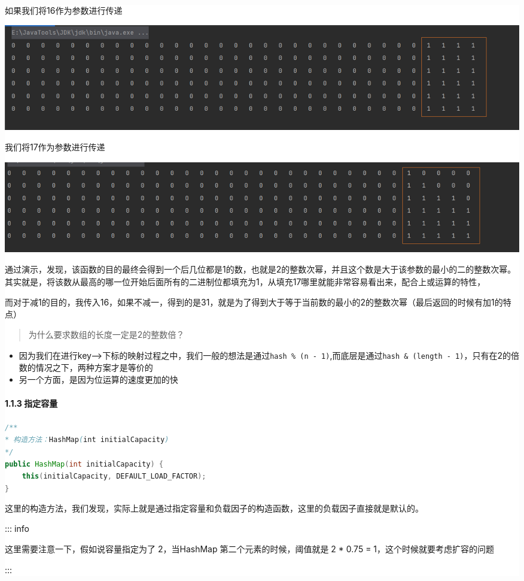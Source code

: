 ```java
```

如果我们将16作为参数进行传递

![](asserts/1661689912857-ed9b9bfc-15da-4db8-9093-ae13737759e4.png)

我们将17作为参数进行传递

![](asserts/1661689857346-bfb44cf2-d9dd-4e28-9e46-db263393e490.png)

通过演示，发现，该函数的目的最终会得到一个后几位都是1的数，也就是2的整数次幂，并且这个数是大于该参数的最小的二的整数次幂。其实就是，将该数从最高的哪一位开始后面所有的二进制位都填充为1，从填充17哪里就能非常容易看出来，配合上或运算的特性，

而对于减1的目的，我传入16，如果不减一，得到的是31，就是为了得到大于等于当前数的最小的2的整数次幂（最后返回的时候有加1的特点）

> 为什么要求数组的长度一定是2的整数倍？

+ 因为我们在进行key-->下标的映射过程之中，我们一般的想法是通过`hash % (n - 1)`,而底层是通过`hash & (length - 1)`，只有在2的倍数的情况之下，两种方案才是等价的
+ 另一个方面，是因为位运算的速度更加的快

#### 1.1.3 指定容量

```java
/**
* 构造方法：HashMap(int initialCapacity)
*/
public HashMap(int initialCapacity) {
    this(initialCapacity, DEFAULT_LOAD_FACTOR);
}
```

这里的构造方法，我们发现，实际上就是通过指定容量和负载因子的构造函数，这里的负载因子直接就是默认的。

::: info

这里需要注意一下，假如说容量指定为了 2，当HashMap 第二个元素的时候，阈值就是 2 * 0.75 =  1，这个时候就要考虑扩容的问题

:::
